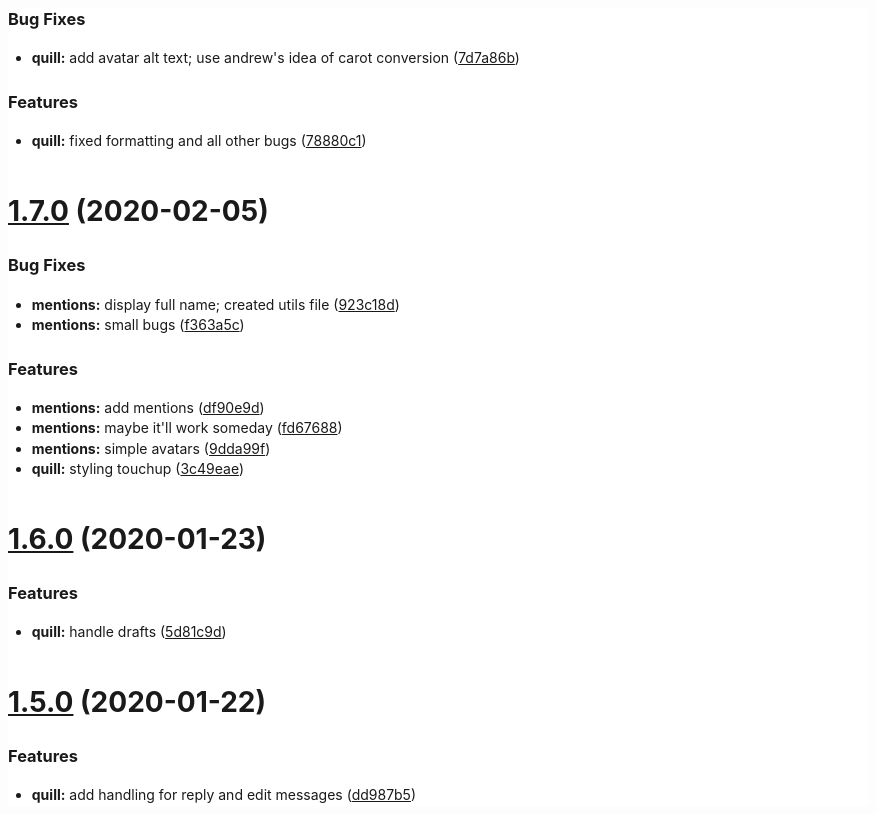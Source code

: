 
### Bug Fixes

* **quill:** add avatar alt text; use andrew's idea of carot conversion ([7d7a86b](https://github.com/webex/message-composer/commit/7d7a86b0a7dff0177982500fa1d32543bdc9b485))


### Features

* **quill:** fixed formatting and all other bugs ([78880c1](https://github.com/webex/message-composer/commit/78880c1fd8ec7ed6591cd9d00de404ea69c67bcf))

# [1.7.0](https://github.com/webex/message-composer/compare/v1.6.0...v1.7.0) (2020-02-05)


### Bug Fixes

* **mentions:** display full name; created utils file ([923c18d](https://github.com/webex/message-composer/commit/923c18d4f46cbad1f1918f2689410bb91f027776))
* **mentions:** small bugs ([f363a5c](https://github.com/webex/message-composer/commit/f363a5c731ba8718348dafc7a01054edd3fd04c8))


### Features

* **mentions:** add mentions ([df90e9d](https://github.com/webex/message-composer/commit/df90e9d738b3a66ffb434a0c93978d1c8c33aec6))
* **mentions:** maybe it'll work someday ([fd67688](https://github.com/webex/message-composer/commit/fd6768868ea6276afcf7b9c7002c16ffee7cd32d))
* **mentions:** simple avatars ([9dda99f](https://github.com/webex/message-composer/commit/9dda99f8bcc1bd508ff6345885854d826c5100c4))
* **quill:** styling touchup ([3c49eae](https://github.com/webex/message-composer/commit/3c49eae94bcd9356b9453769376f00da37858531))

# [1.6.0](https://github.com/webex/message-composer/compare/v1.5.0...v1.6.0) (2020-01-23)


### Features

* **quill:** handle drafts ([5d81c9d](https://github.com/webex/message-composer/commit/5d81c9ddb14395aa36c50497d95d774029280cf0))

# [1.5.0](https://github.com/webex/message-composer/compare/v1.4.0...v1.5.0) (2020-01-22)


### Features

* **quill:** add handling for reply and edit messages ([dd987b5](https://github.com/webex/message-composer/commit/dd987b54a9e097ca1bff309a5e76c2a96e2de07f))
